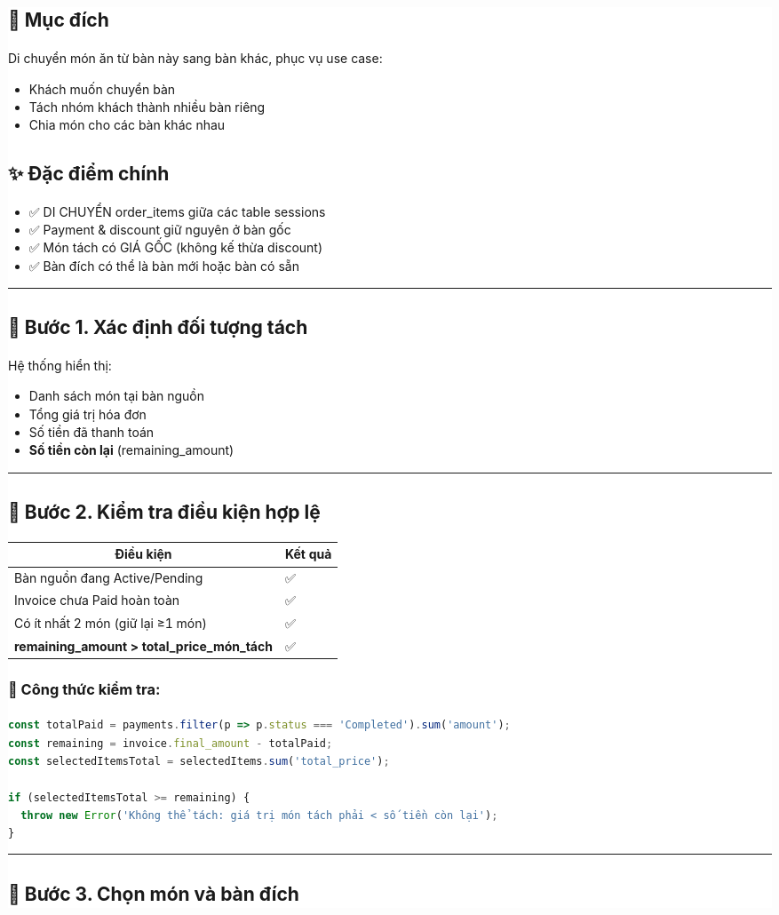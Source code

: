 ## 🎯 Mục đích
Di chuyển món ăn từ bàn này sang bàn khác, phục vụ use case:
- Khách muốn chuyển bàn
- Tách nhóm khách thành nhiều bàn riêng
- Chia món cho các bàn khác nhau

## ✨ Đặc điểm chính
- ✅ DI CHUYỂN order_items giữa các table sessions
- ✅ Payment & discount giữ nguyên ở bàn gốc
- ✅ Món tách có GIÁ GỐC (không kế thừa discount)
- ✅ Bàn đích có thể là bàn mới hoặc bàn có sẵn

---

## 👣 Bước 1. Xác định đối tượng tách

Hệ thống hiển thị:
- Danh sách món tại bàn nguồn
- Tổng giá trị hóa đơn
- Số tiền đã thanh toán
- **Số tiền còn lại** (remaining_amount)

---

## 👣 Bước 2. Kiểm tra điều kiện hợp lệ

| Điều kiện | Kết quả |
|-----------|---------|
| Bàn nguồn đang Active/Pending | ✅ |
| Invoice chưa Paid hoàn toàn | ✅ |
| Có ít nhất 2 món (giữ lại ≥1 món) | ✅ |
| **remaining_amount > total_price_món_tách** | ✅ |

### 🔹 Công thức kiểm tra:
```typescript
const totalPaid = payments.filter(p => p.status === 'Completed').sum('amount');
const remaining = invoice.final_amount - totalPaid;
const selectedItemsTotal = selectedItems.sum('total_price');

if (selectedItemsTotal >= remaining) {
  throw new Error('Không thể tách: giá trị món tách phải < số tiền còn lại');
}
```

---

## 👣 Bước 3. Chọn món và bàn đích
